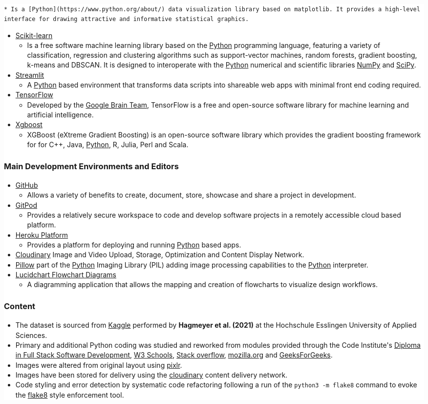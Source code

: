 	* Is a [Python](https://www.python.org/about/) data visualization library based on matplotlib. It provides a high-level interface for drawing attractive and informative statistical graphics.
* [Scikit-learn](https://scikit-learn.org/stable/index.html)
	* Is a free software machine learning library based on the [Python](https://www.python.org/about/) programming language, featuring a variety of classification, regression and clustering algorithms such as support-vector machines, random forests, gradient boosting, k-means and DBSCAN. It is designed to interoperate with the [Python](https://www.python.org/about/) numerical and scientific libraries [NumPy](https://numpy.org/) and [SciPy](https://scipy.org/).
* [Streamlit](https://streamlit.io/)
	* A [Python](https://www.python.org/about/) based environment that transforms data scripts into shareable web apps with minimal front end coding required.
* [TensorFlow](https://www.tensorflow.org/)
	* Developed by the [Google Brain Team](https://research.google.com/teams/brain/?hl=he), TensorFlow is a free and open-source software library for machine learning and artificial intelligence.
* [Xgboost](https://xgboost.readthedocs.io/en/stable/)
	* XGBoost (eXtreme Gradient Boosting) is an open-source software library which provides the gradient boosting framework for for C++, Java, [Python](https://www.python.org/about/), R, Julia, Perl and Scala.

### Main Development Environments and Editors
* [GitHub](https://github.com/)
	* Allows a variety of benefits to create, document, store, showcase and share a project in development.
* [GitPod](https://www.gitpod.io/)
	* Provides a relatively secure workspace to code and develop software projects in a remotely accessible cloud based platform.
* [Heroku Platform](https://www.heroku.com/platform)
	* Provides a platform for deploying and running [Python](https://www.python.org/about/) based apps.
* [Cloudinary](https://cloudinary.com/) Image and Video Upload, Storage, Optimization and Content Display Network.
* [Pillow](https://pypi.org/project/Pillow/) part of the [Python](https://www.python.org/about/) Imaging Library (PIL) adding image processing capabilities to the [Python](https://www.python.org/about/) interpreter.
* [Lucidchart Flowchart Diagrams](https://www.lucidchart.com/pages/)
	* A diagramming application that allows the mapping and creation of flowcharts to visualize design workflows.


### Content 

* The dataset is sourced from [Kaggle](https://www.kaggle.com/datasets/prognosticshse/preventive-to-predicitve-maintenance) performed by **Hagmeyer et al. (2021)** at the Hochschule Esslingen University of Applied Sciences.
* Primary and additional Python coding was studied and reworked from modules provided through the Code Institute's [Diploma in Full Stack Software Development](https://codeinstitute.net/se/full-stack-software-development-diploma/), [W3 Schools](https://www.w3schools.com/), [Stack overflow](https://stackoverflow.com/), [mozilla.org](https://developer.mozilla.org/en-US/docs/Web/JavaScript) and [GeeksForGeeks](https://www.geeksforgeeks.org/).
* Images were altered from original layout using [pixlr](https://pixlr.com/).
* Images have been stored for delivery using the [cloudinary](https://cloudinary.com/) content delivery network.
* Code styling and error detection by systematic code refactoring following a run of the `python3 -m flake8` command to evoke the [flake8](https://flake8.pycqa.org/en/latest/) style enforcement tool.
